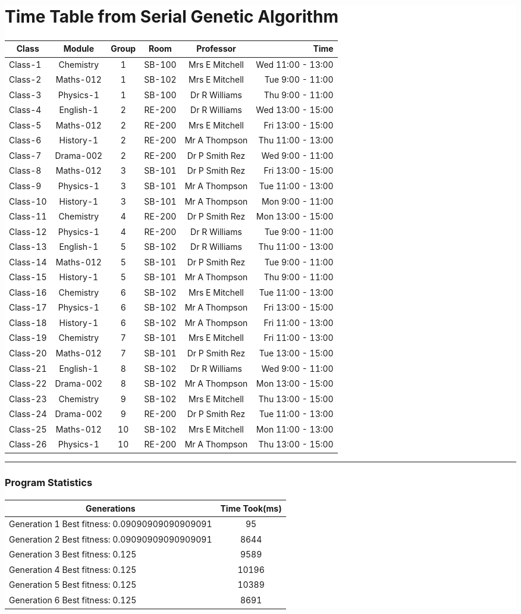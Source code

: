 # Time Table from Serial Genetic Algorithm 
| Class | Module| Group  |  Room  | Professor | Time |
| ------------- | :-------------: | :-------------:  |  :-------------:  | :-------------: | -------------: |
|Class-1|Chemistry|1|SB-100|Mrs E Mitchell|Wed 11:00 - 13:00|
|Class-2|Maths-012|1|SB-102|Mrs E Mitchell|Tue 9:00 -  11:00|
|Class-3|Physics-1|1|SB-100|Dr R Williams|Thu 9:00 -  11:00|
|Class-4|English-1|2|RE-200|Dr R Williams|Wed 13:00 - 15:00|
|Class-5|Maths-012|2|RE-200|Mrs E Mitchell|Fri 13:00 - 15:00|
|Class-6|History-1|2|RE-200|Mr A Thompson|Thu 11:00 - 13:00|
|Class-7|Drama-002|2|RE-200|Dr P Smith Rez|Wed 9:00 -  11:00|
|Class-8|Maths-012|3|SB-101|Dr P Smith Rez|Fri 13:00 - 15:00|
|Class-9|Physics-1|3|SB-101|Mr A Thompson|Tue 11:00 - 13:00|
|Class-10|History-1|3|SB-101|Mr A Thompson|Mon 9:00 -  11:00|
|Class-11|Chemistry|4|RE-200|Dr P Smith Rez|Mon 13:00 - 15:00|
|Class-12|Physics-1|4|RE-200|Dr R Williams|Tue 9:00 -  11:00|
|Class-13|English-1|5|SB-102|Dr R Williams|Thu 11:00 - 13:00|
|Class-14|Maths-012|5|SB-101|Dr P Smith Rez|Tue 9:00 -  11:00|
|Class-15|History-1|5|SB-101|Mr A Thompson|Thu 9:00 -  11:00|
|Class-16|Chemistry|6|SB-102|Mrs E Mitchell|Tue 11:00 - 13:00|
|Class-17|Physics-1|6|SB-102|Mr A Thompson|Fri 13:00 - 15:00|
|Class-18|History-1|6|SB-102|Mr A Thompson|Fri 11:00 - 13:00|
|Class-19|Chemistry|7|SB-101|Mrs E Mitchell|Fri 11:00 - 13:00|
|Class-20|Maths-012|7|SB-101|Dr P Smith Rez|Tue 13:00 - 15:00|
|Class-21|English-1|8|SB-102|Dr R Williams|Wed 9:00 -  11:00|
|Class-22|Drama-002|8|SB-102|Mr A Thompson|Mon 13:00 - 15:00|
|Class-23|Chemistry|9|SB-102|Mrs E Mitchell|Thu 13:00 - 15:00|
|Class-24|Drama-002|9|RE-200|Dr P Smith Rez|Tue 11:00 - 13:00|
|Class-25|Maths-012|10|SB-102|Mrs E Mitchell|Mon 11:00 - 13:00|
|Class-26|Physics-1|10|RE-200|Mr A Thompson|Thu 13:00 - 15:00|
--- 
   ### Program Statistics 
|Generations | Time Took(ms) |
| ------------- | :-----------: |
| Generation 1 Best fitness: 0.09090909090909091|95|
| Generation 2 Best fitness: 0.09090909090909091|8644|
| Generation 3 Best fitness: 0.125|9589|
| Generation 4 Best fitness: 0.125|10196|
| Generation 5 Best fitness: 0.125|10389|
| Generation 6 Best fitness: 0.125|8691|